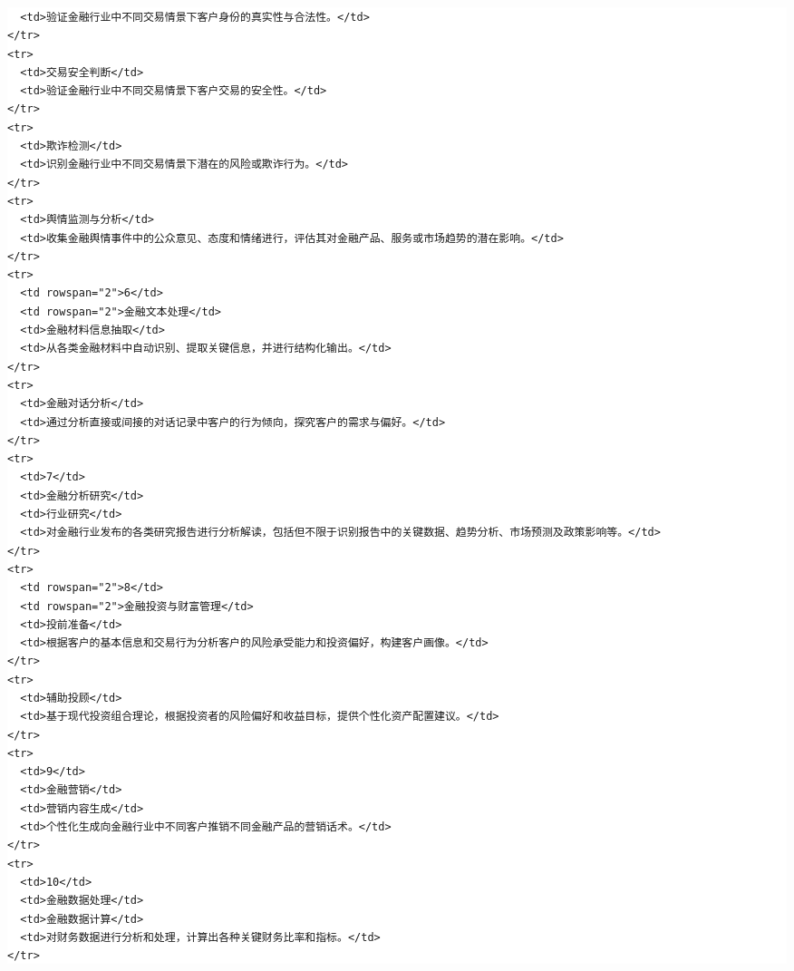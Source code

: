       <td>验证金融行业中不同交易情景下客户身份的真实性与合法性。</td>
    </tr>
    <tr>
      <td>交易安全判断</td>
      <td>验证金融行业中不同交易情景下客户交易的安全性。</td>
    </tr>
    <tr>
      <td>欺诈检测</td>
      <td>识别金融行业中不同交易情景下潜在的风险或欺诈行为。</td>
    </tr>
    <tr>
      <td>舆情监测与分析</td>
      <td>收集金融舆情事件中的公众意见、态度和情绪进行，评估其对金融产品、服务或市场趋势的潜在影响。</td>
    </tr>
    <tr>
      <td rowspan="2">6</td>
      <td rowspan="2">金融文本处理</td>
      <td>金融材料信息抽取</td>
      <td>从各类金融材料中自动识别、提取关键信息，并进行结构化输出。</td>
    </tr>
    <tr>
      <td>金融对话分析</td>
      <td>通过分析直接或间接的对话记录中客户的行为倾向，探究客户的需求与偏好。</td>
    </tr>
    <tr>
      <td>7</td>
      <td>金融分析研究</td>
      <td>行业研究</td>
      <td>对金融行业发布的各类研究报告进行分析解读，包括但不限于识别报告中的关键数据、趋势分析、市场预测及政策影响等。</td>
    </tr>
    <tr>
      <td rowspan="2">8</td>
      <td rowspan="2">金融投资与财富管理</td>
      <td>投前准备</td>
      <td>根据客户的基本信息和交易行为分析客户的风险承受能力和投资偏好，构建客户画像。</td>
    </tr>
    <tr>
      <td>辅助投顾</td>
      <td>基于现代投资组合理论，根据投资者的风险偏好和收益目标，提供个性化资产配置建议。</td>
    </tr>
    <tr>
      <td>9</td>
      <td>金融营销</td>
      <td>营销内容生成</td>
      <td>个性化生成向金融行业中不同客户推销不同金融产品的营销话术。</td>
    </tr>
    <tr>
      <td>10</td>
      <td>金融数据处理</td>
      <td>金融数据计算</td>
      <td>对财务数据进行分析和处理，计算出各种关键财务比率和指标。</td>
    </tr>
  </tbody>
</table>
